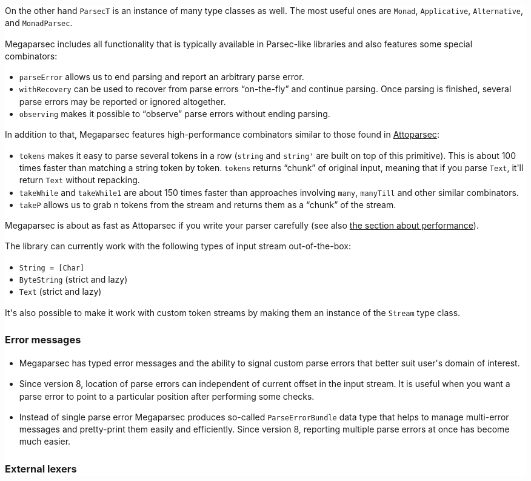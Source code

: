 On the other hand `ParsecT` is an instance of many type classes as well. The
most useful ones are `Monad`, `Applicative`, `Alternative`, and
`MonadParsec`.

Megaparsec includes all functionality that is typically available in
Parsec-like libraries and also features some special combinators:

* `parseError` allows us to end parsing and report an arbitrary parse error.
* `withRecovery` can be used to recover from parse errors “on-the-fly” and
  continue parsing. Once parsing is finished, several parse errors may be
  reported or ignored altogether.
* `observing` makes it possible to “observe” parse errors without ending
  parsing.

In addition to that, Megaparsec features high-performance combinators
similar to those found in [Attoparsec][attoparsec]:

* `tokens` makes it easy to parse several tokens in a row (`string` and
  `string'` are built on top of this primitive). This is about 100 times
  faster than matching a string token by token. `tokens` returns “chunk” of
  original input, meaning that if you parse `Text`, it'll return `Text`
  without repacking.
* `takeWhile` and `takeWhile1` are about 150 times faster than approaches
  involving `many`, `manyTill` and other similar combinators.
* `takeP` allows us to grab n tokens from the stream and returns them as a
  “chunk” of the stream.

Megaparsec is about as fast as Attoparsec if you write your parser carefully
(see also [the section about performance](#performance)).

The library can currently work with the following types of input stream
out-of-the-box:

* `String = [Char]`
* `ByteString` (strict and lazy)
* `Text` (strict and lazy)

It's also possible to make it work with custom token streams by making them
an instance of the `Stream` type class.

### Error messages

* Megaparsec has typed error messages and the ability to signal custom parse
  errors that better suit user's domain of interest.

* Since version 8, location of parse errors can independent of current
  offset in the input stream. It is useful when you want a parse error to
  point to a particular position after performing some checks.

* Instead of single parse error Megaparsec produces so-called
  `ParseErrorBundle` data type that helps to manage multi-error messages and
  pretty-print them easily and efficiently. Since version 8, reporting
  multiple parse errors at once has become much easier.

### External lexers


[hackage]: https://hackage.haskell.org/package/megaparsec
[the-tutorial]: https://markkarpov.com/megaparsec/megaparsec.html
[hacking]: ./HACKING.md
[tm]: https://hackage.haskell.org/package/megaparsec/docs/Text-Megaparsec.html
[tm-char]: https://hackage.haskell.org/package/megaparsec/docs/Text-Megaparsec-Char.html
[tm-byte]: https://hackage.haskell.org/package/megaparsec/docs/Text-Megaparsec-Byte.html
[tm-char-lexer]: https://hackage.haskell.org/package/megaparsec/docs/Text-Megaparsec-Char-Lexer.html
[tm-byte-lexer]: https://hackage.haskell.org/package/megaparsec/docs/Text-Megaparsec-Byte-Lexer.html
[attoparsec]: https://hackage.haskell.org/package/attoparsec
[parsec]: https://hackage.haskell.org/package/parsec
[trifecta]: https://hackage.haskell.org/package/trifecta
[earley]: https://hackage.haskell.org/package/Earley
[idris]: https://www.idris-lang.org/
[idris-testimony]: https://twitter.com/edwinbrady/status/950084043282010117?s=09
[parsers-bench]: https://github.com/mrkkrp/parsers-bench
[fast-parser]: https://markkarpov.com/megaparsec/writing-a-fast-parser.html
[original-announcement]: https://mail.haskell.org/pipermail/haskell-cafe/2015-September/121530.html